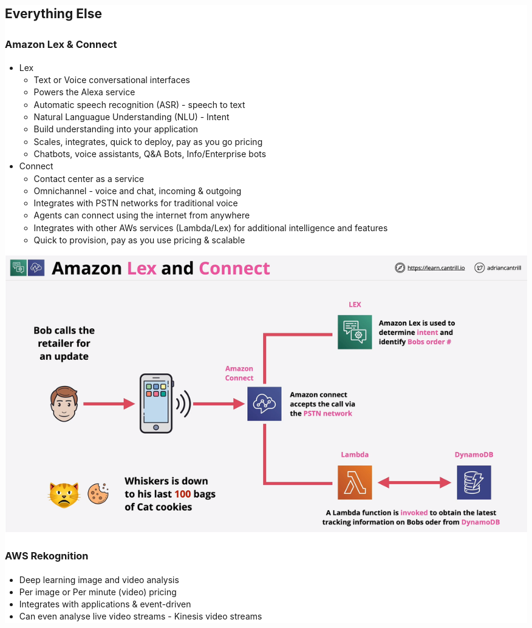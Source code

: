 ## Everything Else

### Amazon Lex & Connect

* Lex
    * Text or Voice conversational interfaces
    * Powers the Alexa service
    * Automatic speech recognition (ASR) - speech to text
    * Natural Languague Understanding (NLU) - Intent
    * Build understanding into your application
    * Scales, integrates, quick to deploy, pay as you go pricing
    * Chatbots, voice assistants, Q&A Bots, Info/Enterprise bots
* Connect
    * Contact center as a service
    * Omnichannel - voice and chat, incoming & outgoing
    * Integrates with PSTN networks for traditional voice
    * Agents can connect using the internet from anywhere
    * Integrates with other AWs services (Lambda/Lex) for additional intelligence and features
    * Quick to provision, pay as you use pricing & scalable

![lex](../images/lex-connect.png)

### AWS Rekognition

* Deep learning image and video analysis
* Per image or Per minute (video) pricing
* Integrates with applications & event-driven
* Can even analyse live video streams - Kinesis video streams
